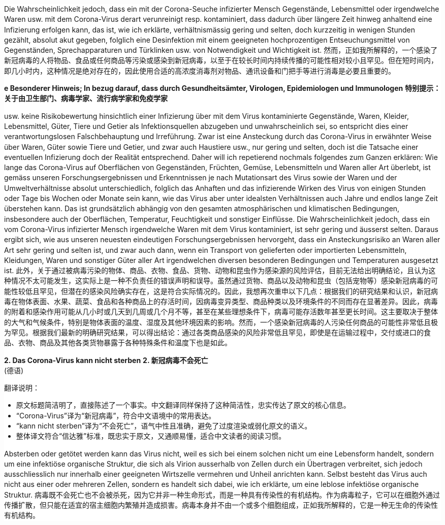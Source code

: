 Die Wahrscheinlichkeit jedoch, dass ein mit der Corona-Seuche infizierter Mensch Gegenstände, Lebensmittel oder irgendwelche Waren usw. mit dem Corona-Virus derart verunreinigt resp. kontaminiert, dass dadurch über längere Zeit hinweg anhaltend eine Infizierung erfolgen kann, das ist, wie ich erklärte, verhältnismässig gering und selten, doch kurzzeitig in wenigen Stunden gezählt, absolut akut gegeben, folglich eine Desinfektion mit einem geeigneten hochprozentigen Entseuchungsmittel von Gegenständen, Sprechapparaturen und Türklinken usw. von Notwendigkeit und Wichtigkeit ist.
然而，正如我所解释的，一个感染了新冠病毒的人将物品、食品或任何商品等污染或感染到新冠病毒，以至于在较长时间内持续传播的可能性相对较小且罕见。但在短时间内，即几小时内，这种情况是绝对存在的，因此使用合适的高浓度消毒剂对物品、通讯设备和门把手等进行消毒是必要且重要的。

**e Besonderer Hinweis; In bezug darauf, dass durch Gesundheitsämter, Virologen, Epidemiologen und Immunologen**
**特别提示：关于由卫生部门、病毒学家、流行病学家和免疫学家**

usw. keine Risikobewertung hinsichtlich einer Infizierung über mit dem Virus kontaminierte Gegenstände, Waren, Kleider, Lebensmittel, Güter, Tiere und Getier als Infektionsquellen abzugeben und unwahrscheinlich sei, so entspricht dies einer verantwortungslosen Falschbehauptung und Irreführung. Zwar ist eine Ansteckung durch das Corona-Virus in erwähnter Weise über Waren, Güter sowie Tiere und Getier, und zwar auch Haustiere usw., nur gering und selten, doch ist die Tatsache einer eventuellen Infizierung doch der Realität entsprechend. Daher will ich repetierend nochmals folgendes zum Ganzen erklären: Wie lange das Corona-Virus auf Oberflächen von Gegenständen, Früchten, Gemüse, Lebensmitteln und Waren aller Art überlebt, ist gemäss unseren Forschungsergebnissen und Erkenntnissen je nach Mutationsart des Virus sowie der Waren und der Umweltverhältnisse absolut unterschiedlich, folglich das Anhaften und das infizierende Wirken des Virus von einigen Stunden oder Tage bis Wochen oder Monate sein kann, wie das Virus aber unter idealsten Verhältnissen auch Jahre und endlos lange Zeit überstehen kann. Das ist grundsätzlich abhängig von den gesamten atmosphärischen und klimatischen Bedingungen, insbesondere auch der Oberflächen, Temperatur, Feuchtigkeit und sonstiger Einflüsse. Die Wahrscheinlichkeit jedoch, dass ein vom Corona-Virus infizierter Mensch irgendwelche Waren mit dem Virus kontaminiert, ist sehr gering und äusserst selten. Daraus ergibt sich, wie aus unseren neuesten eindeutigen Forschungsergebnissen hervorgeht, dass ein Ansteckungsrisiko an Waren aller Art sehr gering und selten ist, und zwar auch dann, wenn ein Transport von gelieferten oder importierten Lebensmitteln, Kleidungen, Waren und sonstiger Güter aller Art irgendwelchen diversen besonderen Bedingungen und Temperaturen ausgesetzt ist.
此外，关于通过被病毒污染的物体、商品、衣物、食品、货物、动物和昆虫作为感染源的风险评估，目前无法给出明确结论，且认为这种情况不太可能发生，这实际上是一种不负责任的错误声明和误导。虽然通过货物、商品以及动物和昆虫（包括宠物等）感染新冠病毒的可能性较低且罕见，但潜在的感染风险确实存在，这是符合实际情况的。因此，我想再次重申以下几点：根据我们的研究结果和认识，新冠病毒在物体表面、水果、蔬菜、食品和各种商品上的存活时间，因病毒变异类型、商品种类以及环境条件的不同而存在显著差异。因此，病毒的附着和感染作用可能从几小时或几天到几周或几个月不等，甚至在某些理想条件下，病毒可能存活数年甚至更长时间。这主要取决于整体的大气和气候条件，特别是物体表面的温度、湿度及其他环境因素的影响。然而，一个感染新冠病毒的人污染任何商品的可能性非常低且极为罕见。根据我们最新的明确研究结果，可以得出结论：通过各类商品感染的风险非常低且罕见，即使是在运输过程中，交付或进口的食品、衣物、商品及其他各类货物暴露于各种特殊条件和温度下也是如此。

**2. Das Corona-Virus kann nicht sterben**
**2. 新冠病毒不会死亡**  
(德语)  

翻译说明：  
- 原文标题简洁明了，直接陈述了一个事实。中文翻译同样保持了这种简洁性，忠实传达了原文的核心信息。  
- “Corona-Virus”译为“新冠病毒”，符合中文语境中的常用表达。  
- “kann nicht sterben”译为“不会死亡”，语气中性且准确，避免了过度渲染或弱化原文的语义。  
- 整体译文符合“信达雅”标准，既忠实于原文，又通顺易懂，适合中文读者的阅读习惯。

Absterben oder getötet werden kann das Virus nicht, weil es sich bei einem solchen nicht um eine Lebensform handelt, sondern um eine infektiöse organische Struktur, die sich als Virion ausserhalb von Zellen durch ein Übertragen verbreitet, sich jedoch ausschliesslich nur innerhalb einer geeigneten Wirtszelle vermehren und Unheil anrichten kann. Selbst besteht das Virus auch nicht aus einer oder mehreren Zellen, sondern es handelt sich dabei, wie ich erklärte, um eine leblose infektiöse organische Struktur.
病毒既不会死亡也不会被杀死，因为它并非一种生命形式，而是一种具有传染性的有机结构。作为病毒粒子，它可以在细胞外通过传播扩散，但只能在适宜的宿主细胞内繁殖并造成损害。病毒本身并不由一个或多个细胞组成，正如我所解释的，它是一种无生命的传染性有机结构。
